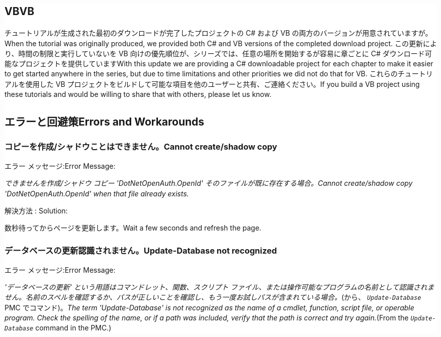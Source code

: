 ## <a name="vb"></a><span data-ttu-id="e2b70-288">VB</span><span class="sxs-lookup"><span data-stu-id="e2b70-288">VB</span></span>

<span data-ttu-id="e2b70-289">チュートリアルが生成された最初のダウンロードが完了したプロジェクトの C# および VB の両方のバージョンが用意されていますが。</span><span class="sxs-lookup"><span data-stu-id="e2b70-289">When the tutorial was originally produced, we provided both C# and VB versions of the completed download project.</span></span> <span data-ttu-id="e2b70-290">この更新により、時間の制限と実行していないを VB 向けの優先順位が、シリーズでは、任意の場所を開始するが容易に章ごとに C# ダウンロード可能なプロジェクトを提供しています</span><span class="sxs-lookup"><span data-stu-id="e2b70-290">With this update we are providing a C# downloadable project for each chapter to make it easier to get started anywhere in the series, but due to time limitations and other priorities we did not do that for VB.</span></span> <span data-ttu-id="e2b70-291">これらのチュートリアルを使用した VB プロジェクトをビルドして可能な項目を他のユーザーと共有、ご連絡ください。</span><span class="sxs-lookup"><span data-stu-id="e2b70-291">If you build a VB project using these tutorials and would be willing to share that with others, please let us know.</span></span>

<a id="errors"></a>

## <a name="errors-and-workarounds"></a><span data-ttu-id="e2b70-292">エラーと回避策</span><span class="sxs-lookup"><span data-stu-id="e2b70-292">Errors and Workarounds</span></span>

### <a name="cannot-createshadow-copy"></a><span data-ttu-id="e2b70-293">コピーを作成/シャドウことはできません。</span><span class="sxs-lookup"><span data-stu-id="e2b70-293">Cannot create/shadow copy</span></span>

<span data-ttu-id="e2b70-294">エラー メッセージ:</span><span class="sxs-lookup"><span data-stu-id="e2b70-294">Error Message:</span></span>

<span data-ttu-id="e2b70-295">*できませんを作成/シャドウ コピー 'DotNetOpenAuth.OpenId' そのファイルが既に存在する場合。*</span><span class="sxs-lookup"><span data-stu-id="e2b70-295">*Cannot create/shadow copy 'DotNetOpenAuth.OpenId' when that file already exists.*</span></span>

<span data-ttu-id="e2b70-296">解決方法 : </span><span class="sxs-lookup"><span data-stu-id="e2b70-296">Solution:</span></span>

<span data-ttu-id="e2b70-297">数秒待ってからページを更新します。</span><span class="sxs-lookup"><span data-stu-id="e2b70-297">Wait a few seconds and refresh the page.</span></span>

### <a name="update-database-not-recognized"></a><span data-ttu-id="e2b70-298">データベースの更新認識されません。</span><span class="sxs-lookup"><span data-stu-id="e2b70-298">Update-Database not recognized</span></span>

<span data-ttu-id="e2b70-299">エラー メッセージ:</span><span class="sxs-lookup"><span data-stu-id="e2b70-299">Error Message:</span></span>

<span data-ttu-id="e2b70-300">*'データベースの更新' という用語はコマンドレット、関数、スクリプト ファイル、または操作可能なプログラムの名前として認識されません。名前のスペルを確認するか、パスが正しいことを確認し、もう一度お試しパスが含まれている場合。*(から、 *`Update-Database`* PMC でコマンド)。</span><span class="sxs-lookup"><span data-stu-id="e2b70-300">*The term 'Update-Database' is not recognized as the name of a cmdlet, function, script file, or operable program. Check the spelling of the name, or if a path was included, verify that the path is correct and try again.*(From the *`Update-Database`* command in the PMC.)</span></span>
